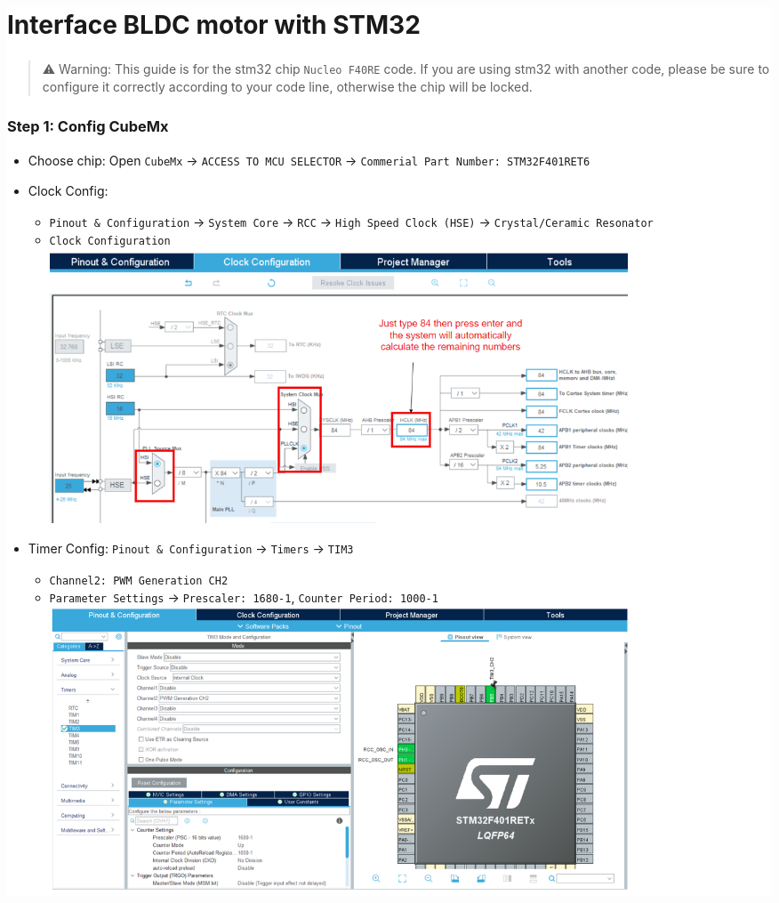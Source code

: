 # Interface BLDC motor with STM32
> :warning: Warning: This guide is for the stm32 chip `Nucleo F40RE` code. If you are using stm32 with another code, please be sure to configure it correctly according to your code line, otherwise the chip will be locked.

### Step 1: Config CubeMx
- Choose chip: Open `CubeMx`  -> `ACCESS TO MCU SELECTOR` -> `Commerial Part Number: STM32F401RET6`
- Clock Config: 
  - `Pinout & Configuration` -> `System Core` -> `RCC` -> `High Speed Clock (HSE)` -> `Crystal/Ceramic Resonator`
  - `Clock Configuration`
<br><img src="..\images\clock_config.png" width="80%" height="80%"> </br> 

- Timer Config: `Pinout & Configuration` -> `Timers` -> `TIM3`
  - `Channel2: PWM Generation CH2`
  - `Parameter Settings` -> `Prescaler: 1680-1`, `Counter Period: 1000-1`
<br><img src="..\images\servo_config.png" width="80%" height="80%"> </br> 
